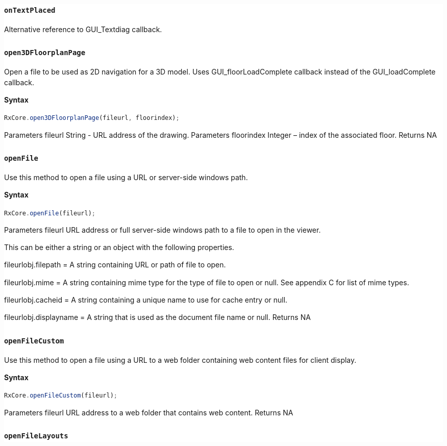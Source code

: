 ### `onTextPlaced`

Alternative reference to GUI_Textdiag callback.

### `open3DFloorplanPage`

Open a file to be used as 2D navigation for a 3D model. Uses GUI_floorLoadComplete callback instead of the GUI_loadComplete callback.

**Syntax**

```javascript
RxCore.open3DFloorplanPage(fileurl, floorindex);
```

Parameters fileurl String - URL address of the drawing.
Parameters floorindex Integer – index of the associated floor.
Returns NA

### `openFile`

Use this method to open a file using a URL or server-side windows path.

**Syntax**

```javascript
RxCore.openFile(fileurl);
```

Parameters fileurl URL address or full server-side windows path to a file to open in the viewer.

This can be either a string or an object with the following properties.

fileurlobj.filepath = A string containing URL or path of file to open.

fileurlobj.mime = A string containing mime type for the type of file to open or null. See appendix C for list of mime types.

fileurlobj.cacheid = A string containing a unique name to use for cache entry or null.

fileurlobj.displayname = A string that is used as the document file name or null.
Returns NA

### `openFileCustom`

Use this method to open a file using a URL to a web folder containing web content files for client display.

**Syntax**

```javascript
RxCore.openFileCustom(fileurl);
```

Parameters fileurl URL address to a web folder that contains web content.
Returns NA

### `openFileLayouts`
